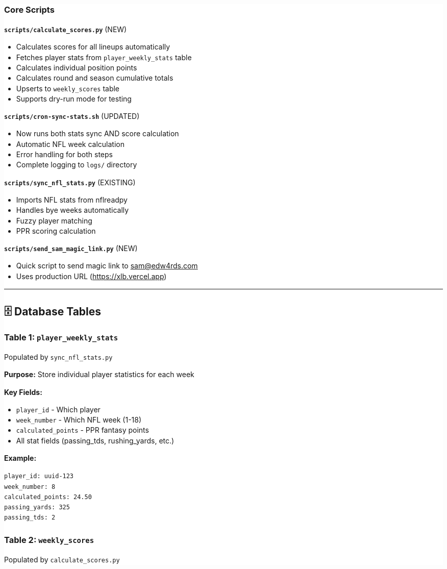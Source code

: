 ### Core Scripts

**`scripts/calculate_scores.py`** (NEW)
- Calculates scores for all lineups automatically
- Fetches player stats from `player_weekly_stats` table
- Calculates individual position points
- Calculates round and season cumulative totals
- Upserts to `weekly_scores` table
- Supports dry-run mode for testing

**`scripts/cron-sync-stats.sh`** (UPDATED)
- Now runs both stats sync AND score calculation
- Automatic NFL week calculation
- Error handling for both steps
- Complete logging to `logs/` directory

**`scripts/sync_nfl_stats.py`** (EXISTING)
- Imports NFL stats from nflreadpy
- Handles bye weeks automatically
- Fuzzy player matching
- PPR scoring calculation

**`scripts/send_sam_magic_link.py`** (NEW)
- Quick script to send magic link to sam@edw4rds.com
- Uses production URL (https://xlb.vercel.app)

---

## 🗄️ Database Tables

### Table 1: `player_weekly_stats`
Populated by `sync_nfl_stats.py`

**Purpose:** Store individual player statistics for each week

**Key Fields:**
- `player_id` - Which player
- `week_number` - Which NFL week (1-18)
- `calculated_points` - PPR fantasy points
- All stat fields (passing_tds, rushing_yards, etc.)

**Example:**
```
player_id: uuid-123
week_number: 8
calculated_points: 24.50
passing_yards: 325
passing_tds: 2
```

### Table 2: `weekly_scores`
Populated by `calculate_scores.py`
